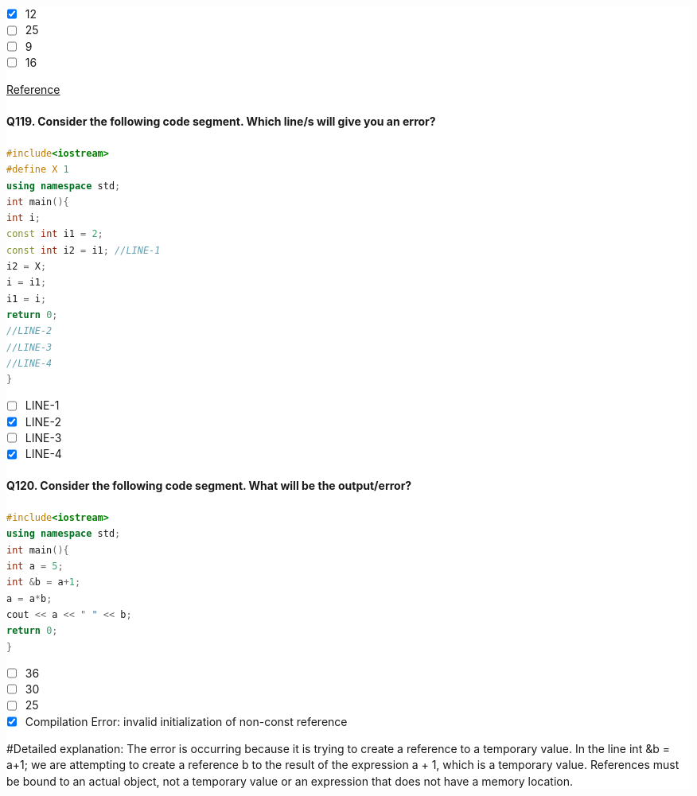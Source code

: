 - [x] 12
- [ ] 25
- [ ] 9
- [ ] 16

[Reference](https://www.geeksforgeeks.org/output-of-the-program-use-macros-carefully/)

#### Q119. Consider the following code segment. Which line/s will give you an error?

```cpp
#include<iostream>
#define X 1
using namespace std;
int main(){
int i;
const int i1 = 2;
const int i2 = i1; //LINE-1
i2 = X;
i = i1;
i1 = i;
return 0;
//LINE-2
//LINE-3
//LINE-4
}
```

- [ ] LINE-1
- [x] LINE-2
- [ ] LINE-3
- [x] LINE-4

#### Q120. Consider the following code segment. What will be the output/error?

```cpp
#include<iostream>
using namespace std;
int main(){
int a = 5;
int &b = a+1;
a = a*b;
cout << a << " " << b;
return 0;
}
```

- [ ] 36
- [ ] 30
- [ ] 25
- [x] Compilation Error: invalid initialization of non-const reference

#Detailed explanation:
The error is occurring because it is trying to create a reference to a temporary value. In the line int &b = a+1; we are attempting to create a reference b to the result of the expression a + 1, which is a temporary value. References must be bound to an actual object, not a temporary value or an expression that does not have a memory location.


[Reference]: https://stackoverflow.com/questions/1608318/is-bool-a-native-c-type
[Reference]: (https://en.cppreference.com/w/cpp/language/array)
[Reference]: (https://www.tutorialspoint.com/cprogramming/c_break_statement.htm)
[Reference]: (https://www.algbly.com/More/MCQs/Cpp-mcq/Cpp-functions.html)
